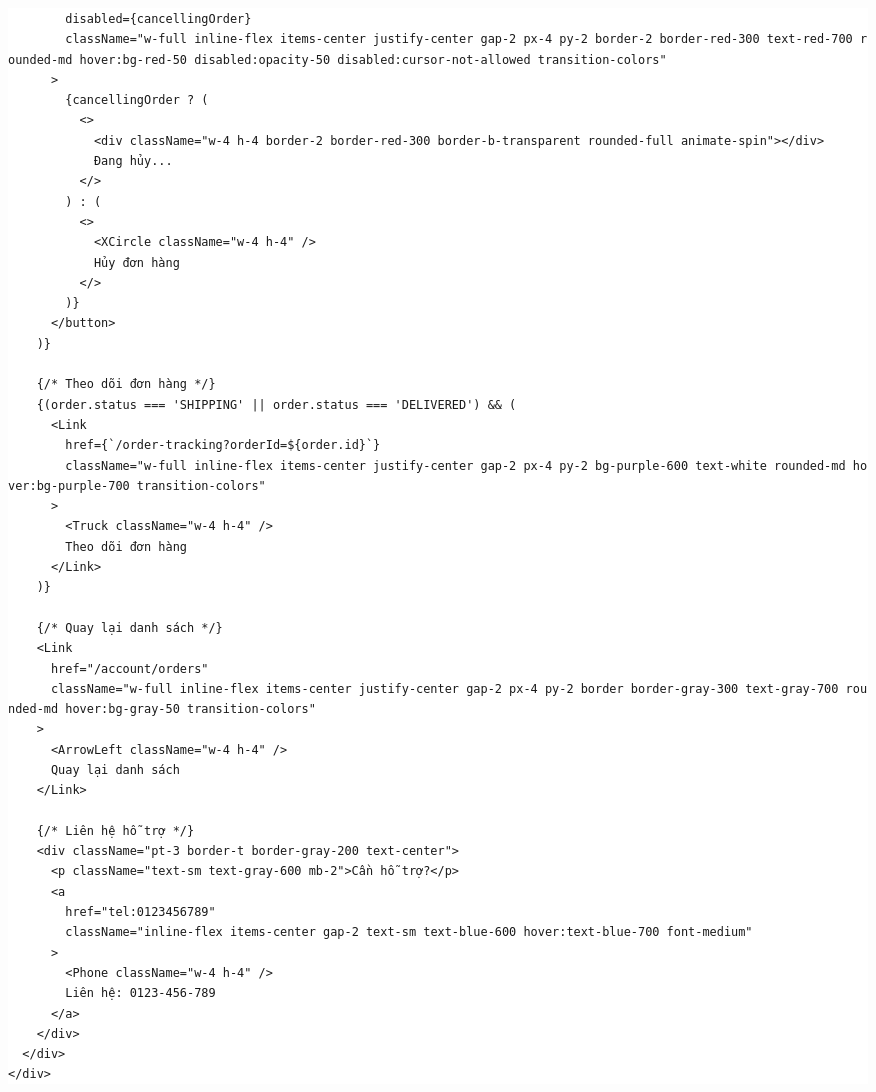```tsx
        disabled={cancellingOrder}
        className="w-full inline-flex items-center justify-center gap-2 px-4 py-2 border-2 border-red-300 text-red-700 rounded-md hover:bg-red-50 disabled:opacity-50 disabled:cursor-not-allowed transition-colors"
      >
        {cancellingOrder ? (
          <>
            <div className="w-4 h-4 border-2 border-red-300 border-b-transparent rounded-full animate-spin"></div>
            Đang hủy...
          </>
        ) : (
          <>
            <XCircle className="w-4 h-4" />
            Hủy đơn hàng
          </>
        )}
      </button>
    )}
    
    {/* Theo dõi đơn hàng */}
    {(order.status === 'SHIPPING' || order.status === 'DELIVERED') && (
      <Link
        href={`/order-tracking?orderId=${order.id}`}
        className="w-full inline-flex items-center justify-center gap-2 px-4 py-2 bg-purple-600 text-white rounded-md hover:bg-purple-700 transition-colors"
      >
        <Truck className="w-4 h-4" />
        Theo dõi đơn hàng
      </Link>
    )}
    
    {/* Quay lại danh sách */}
    <Link
      href="/account/orders"
      className="w-full inline-flex items-center justify-center gap-2 px-4 py-2 border border-gray-300 text-gray-700 rounded-md hover:bg-gray-50 transition-colors"
    >
      <ArrowLeft className="w-4 h-4" />
      Quay lại danh sách
    </Link>
    
    {/* Liên hệ hỗ trợ */}
    <div className="pt-3 border-t border-gray-200 text-center">
      <p className="text-sm text-gray-600 mb-2">Cần hỗ trợ?</p>
      <a 
        href="tel:0123456789"
        className="inline-flex items-center gap-2 text-sm text-blue-600 hover:text-blue-700 font-medium"
      >
        <Phone className="w-4 h-4" />
        Liên hệ: 0123-456-789
      </a>
    </div>
  </div>
</div>
```
